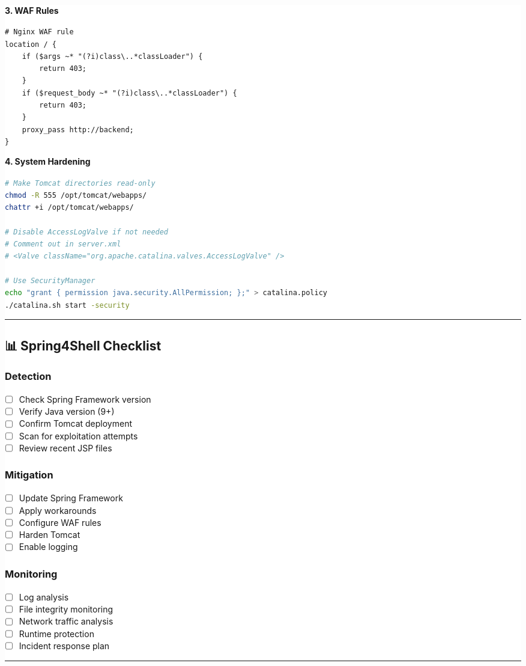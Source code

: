 **3. WAF Rules**
```nginx
# Nginx WAF rule
location / {
    if ($args ~* "(?i)class\..*classLoader") {
        return 403;
    }
    if ($request_body ~* "(?i)class\..*classLoader") {
        return 403;
    }
    proxy_pass http://backend;
}
```

**4. System Hardening**
```bash
# Make Tomcat directories read-only
chmod -R 555 /opt/tomcat/webapps/
chattr +i /opt/tomcat/webapps/

# Disable AccessLogValve if not needed
# Comment out in server.xml
# <Valve className="org.apache.catalina.valves.AccessLogValve" />

# Use SecurityManager
echo "grant { permission java.security.AllPermission; };" > catalina.policy
./catalina.sh start -security
```

---

## 📊 Spring4Shell Checklist

### Detection
- [ ] Check Spring Framework version
- [ ] Verify Java version (9+)
- [ ] Confirm Tomcat deployment
- [ ] Scan for exploitation attempts
- [ ] Review recent JSP files

### Mitigation
- [ ] Update Spring Framework
- [ ] Apply workarounds
- [ ] Configure WAF rules
- [ ] Harden Tomcat
- [ ] Enable logging

### Monitoring
- [ ] Log analysis
- [ ] File integrity monitoring
- [ ] Network traffic analysis
- [ ] Runtime protection
- [ ] Incident response plan

---
